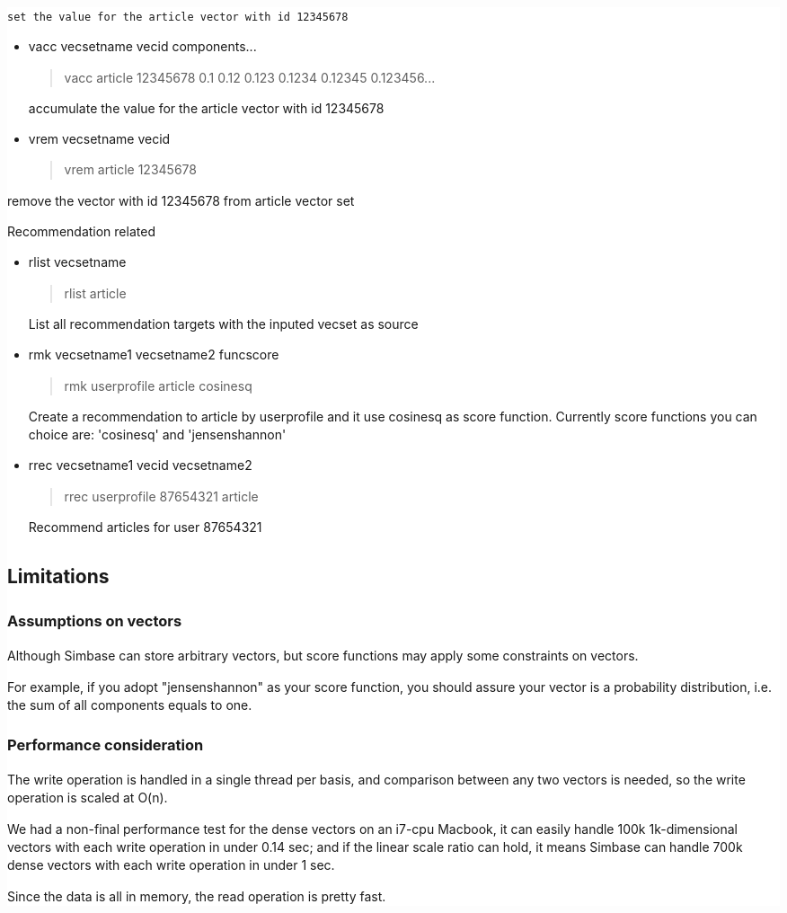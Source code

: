     set the value for the article vector with id 12345678

*   vacc vecsetname vecid components...

    > vacc article 12345678 0.1 0.12 0.123 0.1234 0.12345 0.123456...
    
    accumulate the value for the article vector with id 12345678

*   vrem vecsetname vecid

    > vrem article 12345678
    
   remove the vector with id 12345678 from article vector set 

Recommendation related

*   rlist vecsetname

    > rlist article
    
    List all recommendation targets with the inputed vecset as source

*   rmk vecsetname1 vecsetname2 funcscore

    > rmk userprofile article cosinesq
    
    Create a recommendation to article by userprofile and it use cosinesq as score function.
    Currently score functions you can choice are: 'cosinesq' and 'jensenshannon' 

*   rrec vecsetname1 vecid vecsetname2

    > rrec userprofile 87654321 article
    
    Recommend articles for user 87654321

Limitations
------------

### Assumptions on vectors

Although Simbase can store arbitrary vectors, but score functions may apply some constraints on vectors.

For example, if you adopt "jensenshannon" as your score function, you should assure your vector is a
probability distribution, i.e. the sum of all components equals to one.

### Performance consideration

The write operation is handled in a single thread per basis, and comparison between any two vectors is needed,
so the write operation is scaled at O(n).

We had a non-final performance test for the dense vectors on an i7-cpu Macbook, it can easily handle 100k
1k-dimensional vectors with each write operation in under 0.14 sec; and if the linear scale ratio can hold, 
it means Simbase can handle 700k dense vectors with each write operation in under 1 sec.

Since the data is all in memory, the read operation is pretty fast.
